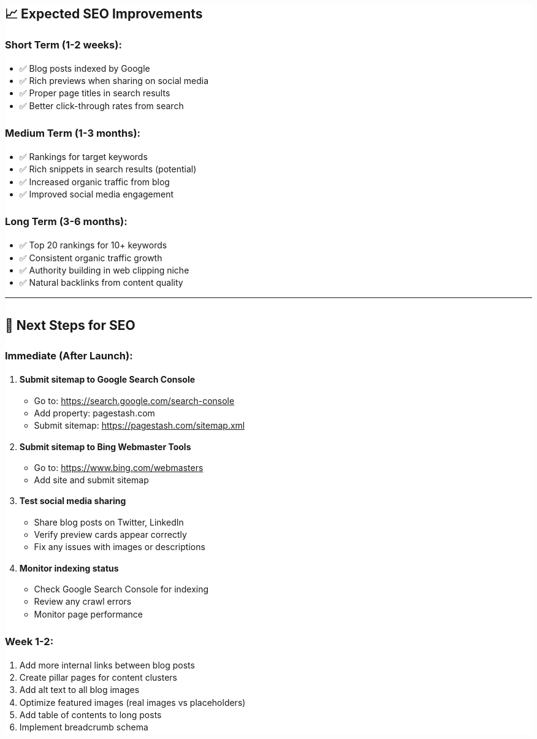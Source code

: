 
## 📈 Expected SEO Improvements

### Short Term (1-2 weeks):
- ✅ Blog posts indexed by Google
- ✅ Rich previews when sharing on social media
- ✅ Proper page titles in search results
- ✅ Better click-through rates from search

### Medium Term (1-3 months):
- ✅ Rankings for target keywords
- ✅ Rich snippets in search results (potential)
- ✅ Increased organic traffic from blog
- ✅ Improved social media engagement

### Long Term (3-6 months):
- ✅ Top 20 rankings for 10+ keywords
- ✅ Consistent organic traffic growth
- ✅ Authority building in web clipping niche
- ✅ Natural backlinks from content quality

---

## 🚀 Next Steps for SEO

### Immediate (After Launch):
1. **Submit sitemap to Google Search Console**
   - Go to: https://search.google.com/search-console
   - Add property: pagestash.com
   - Submit sitemap: https://pagestash.com/sitemap.xml

2. **Submit sitemap to Bing Webmaster Tools**
   - Go to: https://www.bing.com/webmasters
   - Add site and submit sitemap

3. **Test social media sharing**
   - Share blog posts on Twitter, LinkedIn
   - Verify preview cards appear correctly
   - Fix any issues with images or descriptions

4. **Monitor indexing status**
   - Check Google Search Console for indexing
   - Review any crawl errors
   - Monitor page performance

### Week 1-2:
1. Add more internal links between blog posts
2. Create pillar pages for content clusters
3. Add alt text to all blog images
4. Optimize featured images (real images vs placeholders)
5. Add table of contents to long posts
6. Implement breadcrumb schema
